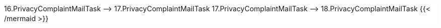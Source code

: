 16.PrivacyComplaintMailTask --> 17.PrivacyComplaintMailTask
17.PrivacyComplaintMailTask --> 18.PrivacyComplaintMailTask
{{< /mermaid >}}


